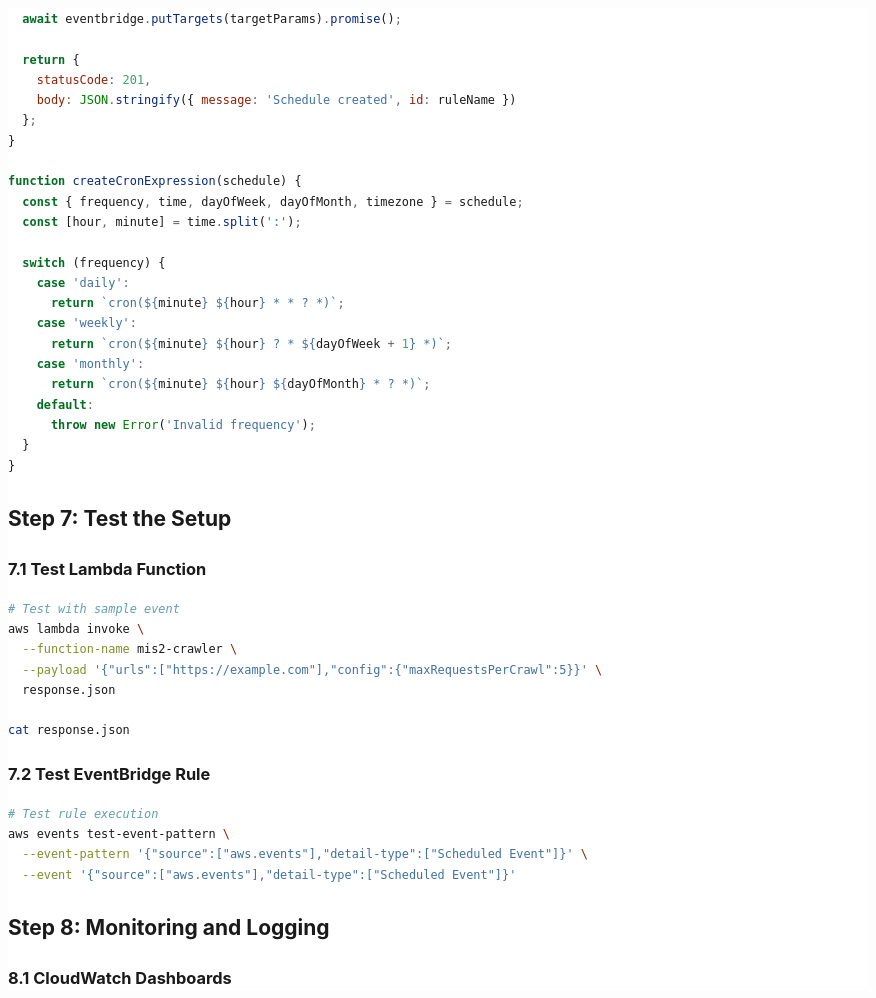 ```javascript
  await eventbridge.putTargets(targetParams).promise();
  
  return {
    statusCode: 201,
    body: JSON.stringify({ message: 'Schedule created', id: ruleName })
  };
}

function createCronExpression(schedule) {
  const { frequency, time, dayOfWeek, dayOfMonth, timezone } = schedule;
  const [hour, minute] = time.split(':');
  
  switch (frequency) {
    case 'daily':
      return `cron(${minute} ${hour} * * ? *)`;
    case 'weekly':
      return `cron(${minute} ${hour} ? * ${dayOfWeek + 1} *)`;
    case 'monthly':
      return `cron(${minute} ${hour} ${dayOfMonth} * ? *)`;
    default:
      throw new Error('Invalid frequency');
  }
}
```

## Step 7: Test the Setup

### 7.1 Test Lambda Function

```bash
# Test with sample event
aws lambda invoke \
  --function-name mis2-crawler \
  --payload '{"urls":["https://example.com"],"config":{"maxRequestsPerCrawl":5}}' \
  response.json

cat response.json
```

### 7.2 Test EventBridge Rule

```bash
# Test rule execution
aws events test-event-pattern \
  --event-pattern '{"source":["aws.events"],"detail-type":["Scheduled Event"]}' \
  --event '{"source":["aws.events"],"detail-type":["Scheduled Event"]}'
```

## Step 8: Monitoring and Logging

### 8.1 CloudWatch Dashboards
